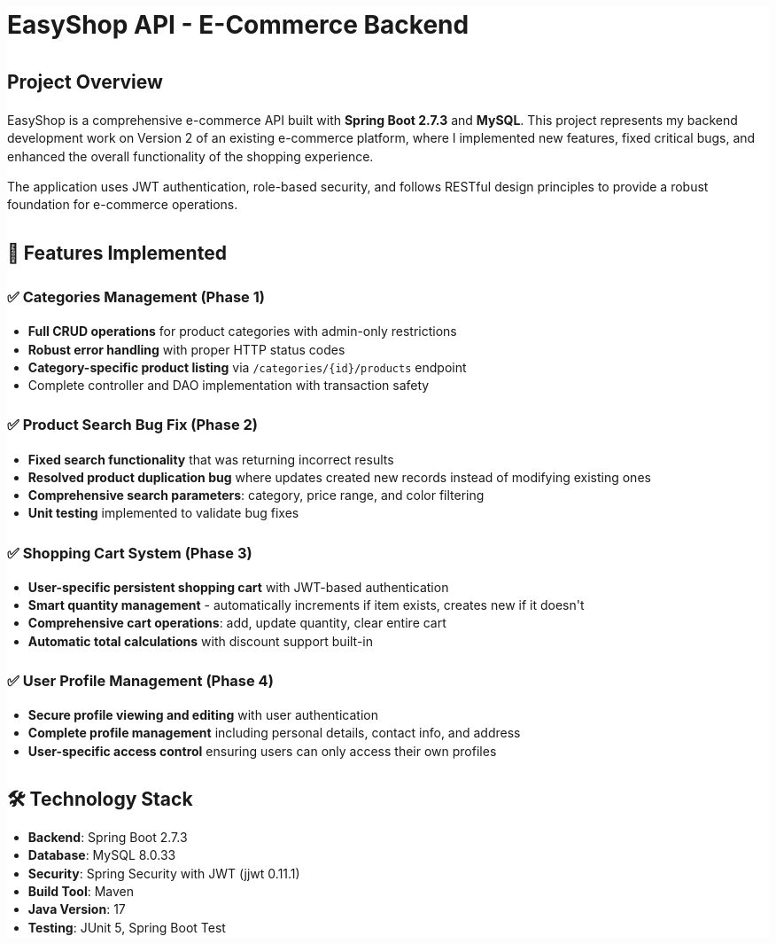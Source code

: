 # EasyShop API - E-Commerce Backend

## Project Overview

EasyShop is a comprehensive e-commerce API built with **Spring Boot 2.7.3** and **MySQL**. This project represents my backend development work on Version 2 of an existing e-commerce platform, where I implemented new features, fixed critical bugs, and enhanced the overall functionality of the shopping experience.

The application uses JWT authentication, role-based security, and follows RESTful design principles to provide a robust foundation for e-commerce operations.

## 🚀 Features Implemented

### ✅ Categories Management (Phase 1)
- **Full CRUD operations** for product categories with admin-only restrictions
- **Robust error handling** with proper HTTP status codes
- **Category-specific product listing** via `/categories/{id}/products` endpoint
- Complete controller and DAO implementation with transaction safety

### ✅ Product Search Bug Fix (Phase 2)
- **Fixed search functionality** that was returning incorrect results
- **Resolved product duplication bug** where updates created new records instead of modifying existing ones
- **Comprehensive search parameters**: category, price range, and color filtering
- **Unit testing** implemented to validate bug fixes

### ✅ Shopping Cart System (Phase 3)
- **User-specific persistent shopping cart** with JWT-based authentication
- **Smart quantity management** - automatically increments if item exists, creates new if it doesn't
- **Comprehensive cart operations**: add, update quantity, clear entire cart
- **Automatic total calculations** with discount support built-in

### ✅ User Profile Management (Phase 4)
- **Secure profile viewing and editing** with user authentication
- **Complete profile management** including personal details, contact info, and address
- **User-specific access control** ensuring users can only access their own profiles

## 🛠️ Technology Stack

- **Backend**: Spring Boot 2.7.3
- **Database**: MySQL 8.0.33
- **Security**: Spring Security with JWT (jjwt 0.11.1)
- **Build Tool**: Maven
- **Java Version**: 17
- **Testing**: JUnit 5, Spring Boot Test
